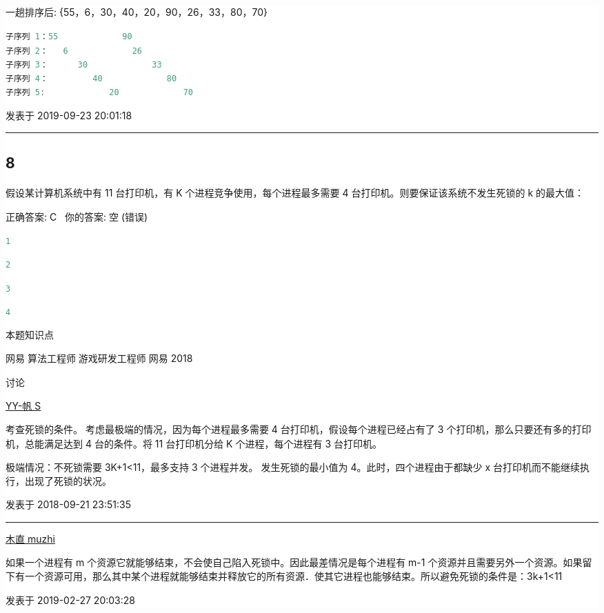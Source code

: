 一趟排序后: {55，6，30，40，20，90，26，33，80，70}

```cpp
子序列 1：55             90
子序列 2：   6             26
子序列 3：      30             33
子序列 4：         40             80
子序列 5:             20             70
```

发表于 2019-09-23 20:01:18

* * *

## 8

假设某计算机系统中有 11 台打印机，有 K 个进程竞争使用，每个进程最多需要 4 台打印机。则要保证该系统不发生死锁的 k 的最大值：

正确答案: C   你的答案: 空 (错误)

```cpp
1
```

```cpp
2
```

```cpp
3
```

```cpp
4
```

本题知识点

网易 算法工程师 游戏研发工程师 网易 2018

讨论

[YY-帆 S](https://www.nowcoder.com/profile/1427645)

考查死锁的条件。
考虑最极端的情况，因为每个进程最多需要 4 台打印机，假设每个进程已经占有了 3 个打印机，那么只要还有多的打印机，总能满足达到 4 台的条件。将 11 台打印机分给 K 个进程，每个进程有 3 台打印机。

极端情况：不死锁需要 3K+1<11，最多支持 3 个进程并发。
发生死锁的最小值为 4。此时，四个进程由于都缺少 x 台打印机而不能继续执行，出现了死锁的状况。

发表于 2018-09-21 23:51:35

* * *

[木直 muzhi](https://www.nowcoder.com/profile/7036893)

如果一个进程有 m 个资源它就能够结束，不会使自己陷入死锁中。因此最差情况是每个进程有 m-1 个资源并且需要另外一个资源。如果留下有一个资源可用，那么其中某个进程就能够结束并释放它的所有资源．使其它进程也能够结束。所以避免死锁的条件是：3k+1<11

发表于 2019-02-27 20:03:28
